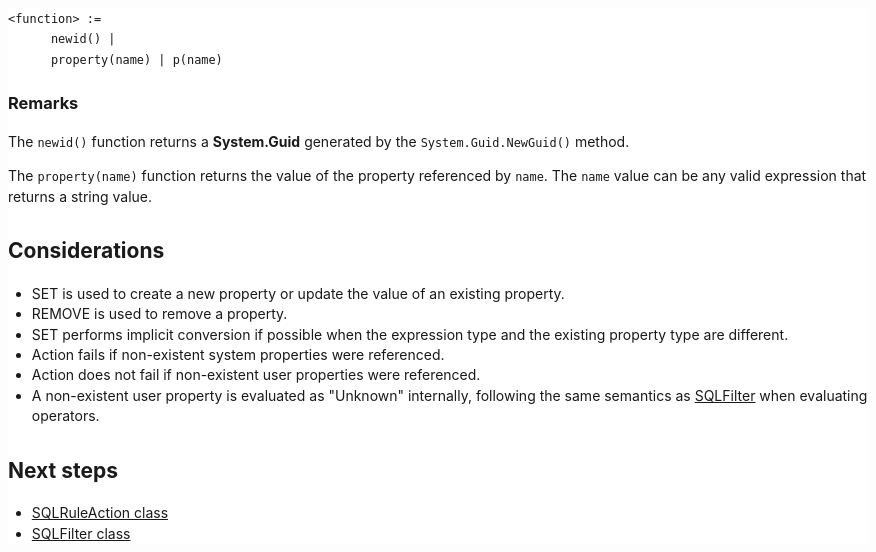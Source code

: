 ```  
<function> :=  
      newid() |  
      property(name) | p(name)  
```  

### Remarks  

The `newid()` function returns a **System.Guid** generated by the `System.Guid.NewGuid()` method.  

The `property(name)` function returns the value of the property referenced by `name`. The `name` value can be any valid expression that returns a string value.  

## Considerations

- SET is used to create a new property or update the value of an existing property.
- REMOVE is used to remove a property.
- SET performs implicit conversion if possible when the expression type and the existing property type are different.
- Action fails if non-existent system properties were referenced.
- Action does not fail if non-existent user properties were referenced.
- A non-existent user property is evaluated as "Unknown" internally, following the same semantics as [SQLFilter](https://docs.microsoft.com/dotnet/api/microsoft.servicebus.messaging.sqlfilter) when evaluating operators.

## Next steps

- [SQLRuleAction class](https://docs.microsoft.com/dotnet/api/microsoft.servicebus.messaging.sqlruleaction)
- [SQLFilter class](https://docs.microsoft.com/dotnet/api/microsoft.servicebus.messaging.sqlfilter)